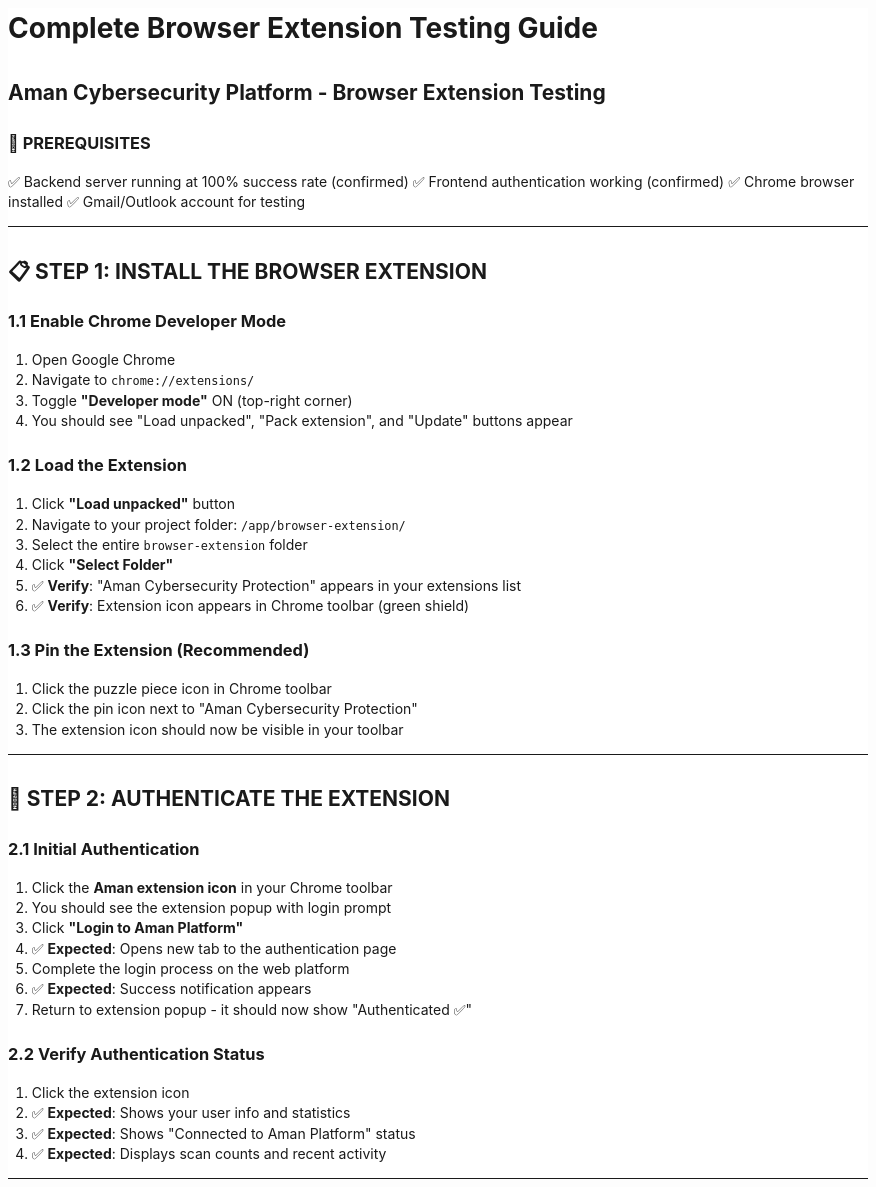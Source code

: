 # Complete Browser Extension Testing Guide
## Aman Cybersecurity Platform - Browser Extension Testing

### 🎯 **PREREQUISITES**
✅ Backend server running at 100% success rate (confirmed)
✅ Frontend authentication working (confirmed)
✅ Chrome browser installed
✅ Gmail/Outlook account for testing

---

## 📋 **STEP 1: INSTALL THE BROWSER EXTENSION**

### 1.1 Enable Chrome Developer Mode
1. Open Google Chrome
2. Navigate to `chrome://extensions/`
3. Toggle **"Developer mode"** ON (top-right corner)
4. You should see "Load unpacked", "Pack extension", and "Update" buttons appear

### 1.2 Load the Extension
1. Click **"Load unpacked"** button
2. Navigate to your project folder: `/app/browser-extension/`
3. Select the entire `browser-extension` folder
4. Click **"Select Folder"**
5. ✅ **Verify**: "Aman Cybersecurity Protection" appears in your extensions list
6. ✅ **Verify**: Extension icon appears in Chrome toolbar (green shield)

### 1.3 Pin the Extension (Recommended)
1. Click the puzzle piece icon in Chrome toolbar
2. Click the pin icon next to "Aman Cybersecurity Protection"
3. The extension icon should now be visible in your toolbar

---

## 🔐 **STEP 2: AUTHENTICATE THE EXTENSION**

### 2.1 Initial Authentication
1. Click the **Aman extension icon** in your Chrome toolbar
2. You should see the extension popup with login prompt
3. Click **"Login to Aman Platform"** 
4. ✅ **Expected**: Opens new tab to the authentication page
5. Complete the login process on the web platform
6. ✅ **Expected**: Success notification appears
7. Return to extension popup - it should now show "Authenticated ✅"

### 2.2 Verify Authentication Status
1. Click the extension icon
2. ✅ **Expected**: Shows your user info and statistics
3. ✅ **Expected**: Shows "Connected to Aman Platform" status
4. ✅ **Expected**: Displays scan counts and recent activity

---